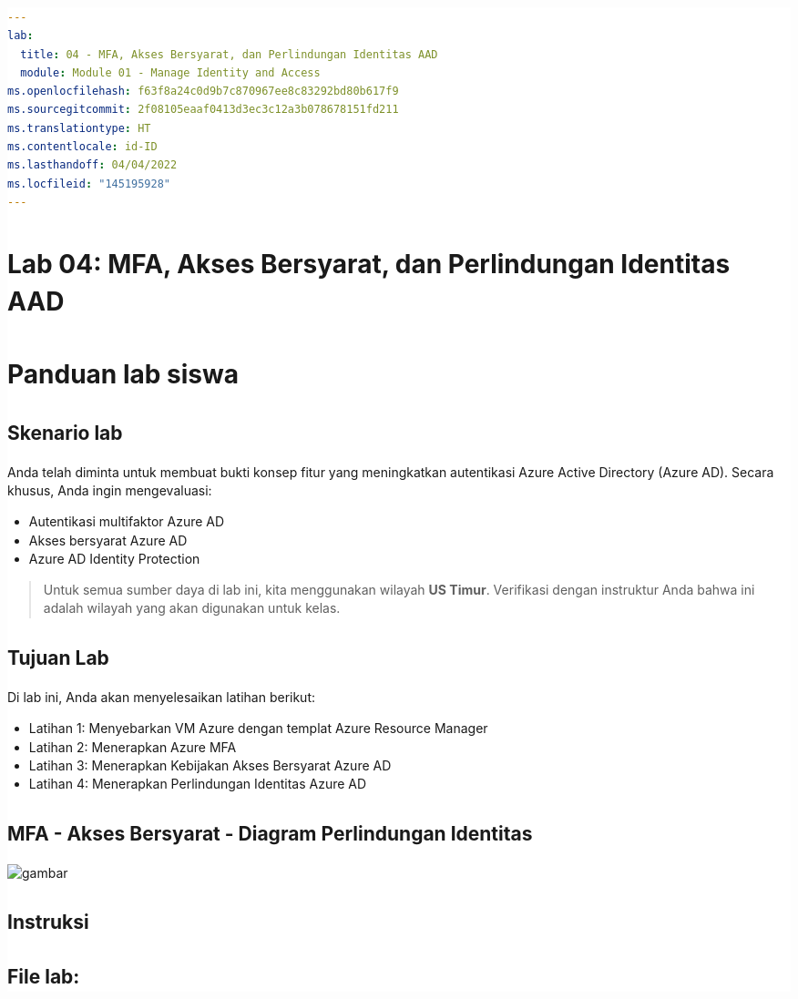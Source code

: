 ```yaml
---
lab:
  title: 04 - MFA, Akses Bersyarat, dan Perlindungan Identitas AAD
  module: Module 01 - Manage Identity and Access
ms.openlocfilehash: f63f8a24c0d9b7c870967ee8c83292bd80b617f9
ms.sourcegitcommit: 2f08105eaaf0413d3ec3c12a3b078678151fd211
ms.translationtype: HT
ms.contentlocale: id-ID
ms.lasthandoff: 04/04/2022
ms.locfileid: "145195928"
---
```

# <a name="lab-04-mfa-conditional-access-and-aad-identity-protection"></a>Lab 04: MFA, Akses Bersyarat, dan Perlindungan Identitas AAD
# <a name="student-lab-manual"></a>Panduan lab siswa

## <a name="lab-scenario"></a>Skenario lab

Anda telah diminta untuk membuat bukti konsep fitur yang meningkatkan autentikasi Azure Active Directory (Azure AD). Secara khusus, Anda ingin mengevaluasi:

- Autentikasi multifaktor Azure AD
- Akses bersyarat Azure AD
- Azure AD Identity Protection

> Untuk semua sumber daya di lab ini, kita menggunakan wilayah **US Timur**. Verifikasi dengan instruktur Anda bahwa ini adalah wilayah yang akan digunakan untuk kelas. 

## <a name="lab-objectives"></a>Tujuan Lab

Di lab ini, Anda akan menyelesaikan latihan berikut:

- Latihan 1: Menyebarkan VM Azure dengan templat Azure Resource Manager
- Latihan 2: Menerapkan Azure MFA
- Latihan 3: Menerapkan Kebijakan Akses Bersyarat Azure AD 
- Latihan 4: Menerapkan Perlindungan Identitas Azure AD

## <a name="mfa---conditional-access---identity-protection-diagram"></a>MFA - Akses Bersyarat - Diagram Perlindungan Identitas

![gambar](https://user-images.githubusercontent.com/91347931/157518628-8b4a9efe-0086-4ec0-825e-3d062748fa63.png)

## <a name="instructions"></a>Instruksi

## <a name="lab-files"></a>File lab:

